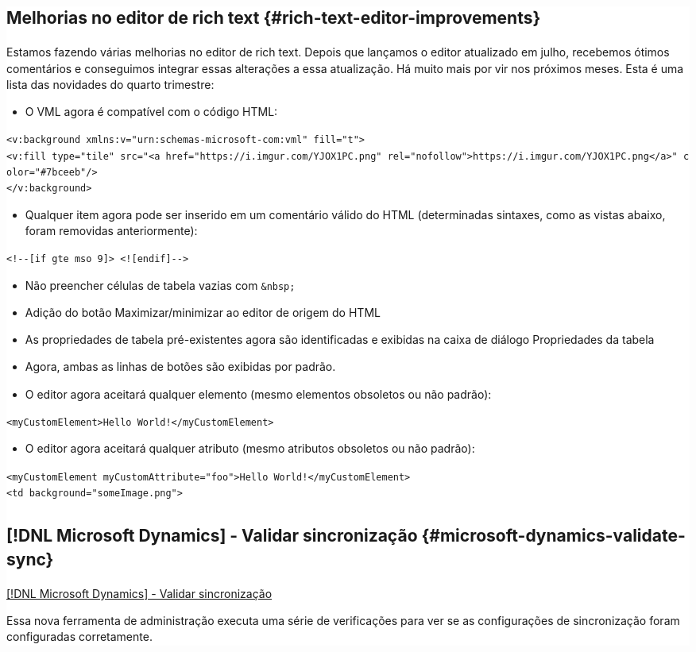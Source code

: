 ## Melhorias no editor de rich text {#rich-text-editor-improvements}

Estamos fazendo várias melhorias no editor de rich text. Depois que lançamos o editor atualizado em julho, recebemos ótimos comentários e conseguimos integrar essas alterações a essa atualização. Há muito mais por vir nos próximos meses. Esta é uma lista das novidades do quarto trimestre:

* O VML agora é compatível com o código HTML:

```
<v:background xmlns:v="urn:schemas-microsoft-com:vml" fill="t">
<v:fill type="tile" src="<a href="https://i.imgur.com/YJOX1PC.png" rel="nofollow">https://i.imgur.com/YJOX1PC.png</a>" color="#7bceeb"/>
</v:background>
```

* Qualquer item agora pode ser inserido em um comentário válido do HTML (determinadas sintaxes, como as vistas abaixo, foram removidas anteriormente):

`<!--[if gte mso 9]> <![endif]-->`

* Não preencher células de tabela vazias com `&nbsp;`

* Adição do botão Maximizar/minimizar ao editor de origem do HTML
* As propriedades de tabela pré-existentes agora são identificadas e exibidas na caixa de diálogo Propriedades da tabela
* Agora, ambas as linhas de botões são exibidas por padrão.
* O editor agora aceitará qualquer elemento (mesmo elementos obsoletos ou não padrão):

`<myCustomElement>Hello World!</myCustomElement>`

* O editor agora aceitará qualquer atributo (mesmo atributos obsoletos ou não padrão):

```
<myCustomElement myCustomAttribute="foo">Hello World!</myCustomElement>
<td background="someImage.png"> 
```

## [!DNL Microsoft Dynamics] - Validar sincronização {#microsoft-dynamics-validate-sync}

[[!DNL Microsoft Dynamics] - Validar sincronização](/help/marketo/product-docs/crm-sync/microsoft-dynamics-sync/sync-setup/validate-microsoft-dynamics-sync.md)

Essa nova ferramenta de administração executa uma série de verificações para ver se as configurações de sincronização foram configuradas corretamente.
